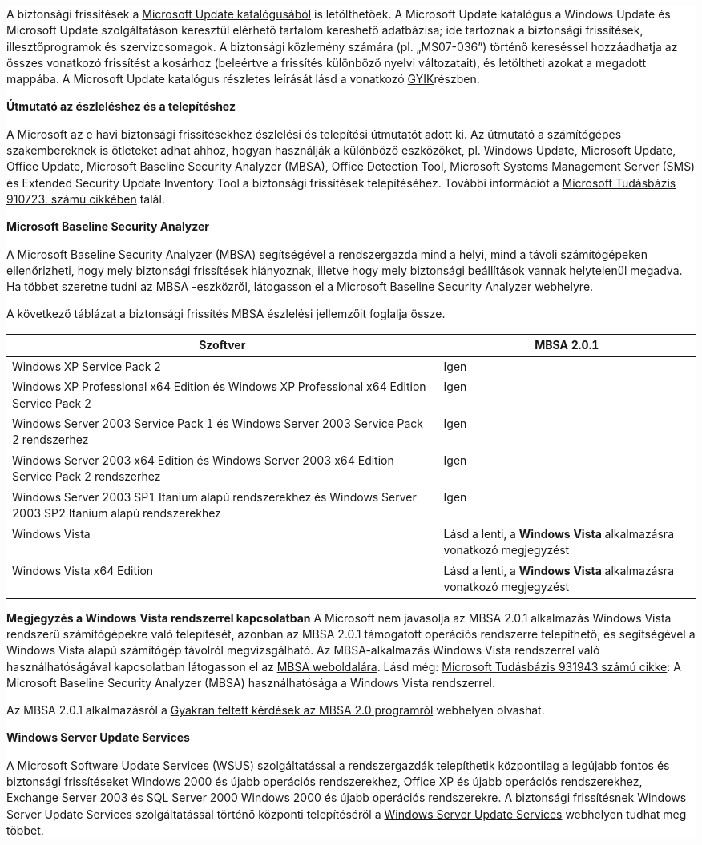 A biztonsági frissítések a [Microsoft Update katalógusából](http://go.microsoft.com/fwlink/?linkid=96155) is letölthetőek. A Microsoft Update katalógus a Windows Update és Microsoft Update szolgáltatáson keresztül elérhető tartalom kereshető adatbázisa; ide tartoznak a biztonsági frissítések, illesztőprogramok és szervizcsomagok. A biztonsági közlemény számára (pl. „MS07-036”) történő kereséssel hozzáadhatja az összes vonatkozó frissítést a kosárhoz (beleértve a frissítés különböző nyelvi változatait), és letöltheti azokat a megadott mappába. A Microsoft Update katalógus részletes leírását lásd a vonatkozó [GYIK](http://go.microsoft.com/fwlink/?linkid=97900)részben.
  
**Útmutató az észleléshez és a telepítéshez**
  
A Microsoft az e havi biztonsági frissítésekhez észlelési és telepítési útmutatót adott ki. Az útmutató a számítógépes szakembereknek is ötleteket adhat ahhoz, hogyan használják a különböző eszközöket, pl. Windows Update, Microsoft Update, Office Update, Microsoft Baseline Security Analyzer (MBSA), Office Detection Tool, Microsoft Systems Management Server (SMS) és Extended Security Update Inventory Tool a biztonsági frissítések telepítéséhez. További információt a [Microsoft Tudásbázis 910723. számú cikkében](http://support.microsoft.com/kb/910723) talál.
  
**Microsoft Baseline Security Analyzer**
  
A Microsoft Baseline Security Analyzer (MBSA) segítségével a rendszergazda mind a helyi, mind a távoli számítógépeken ellenőrizheti, hogy mely biztonsági frissítések hiányoznak, illetve hogy mely biztonsági beállítások vannak helytelenül megadva. Ha többet szeretne tudni az MBSA -eszközről, látogasson el a [Microsoft Baseline Security Analyzer webhelyre](http://www.microsoft.com/technet/security/tools/mbsahome.mspx).
  
A következő táblázat a biztonsági frissítés MBSA észlelési jellemzőit foglalja össze.
  
| Szoftver                                                                                                   | MBSA 2.0.1                                                               |  
|------------------------------------------------------------------------------------------------------------|--------------------------------------------------------------------------|  
| Windows XP Service Pack 2                                                                                  | Igen                                                                     |  
| Windows XP Professional x64 Edition és Windows XP Professional x64 Edition Service Pack 2                  | Igen                                                                     |  
| Windows Server 2003 Service Pack 1 és Windows Server 2003 Service Pack 2 rendszerhez                       | Igen                                                                     |  
| Windows Server 2003 x64 Edition és Windows Server 2003 x64 Edition Service Pack 2 rendszerhez              | Igen                                                                     |  
| Windows Server 2003 SP1 Itanium alapú rendszerekhez és Windows Server 2003 SP2 Itanium alapú rendszerekhez | Igen                                                                     |  
| Windows Vista                                                                                              | Lásd a lenti, a **Windows** **Vista** alkalmazásra vonatkozó megjegyzést |  
| Windows Vista x64 Edition                                                                                  | Lásd a lenti, a **Windows** **Vista** alkalmazásra vonatkozó megjegyzést |
  
**Megjegyzés a Windows** **Vista rendszerrel kapcsolatban** A Microsoft nem javasolja az MBSA 2.0.1 alkalmazás Windows Vista rendszerű számítógépekre való telepítését, azonban az MBSA 2.0.1 támogatott operációs rendszerre telepíthető, és segítségével a Windows Vista alapú számítógép távolról megvizsgálható. Az MBSA-alkalmazás Windows Vista rendszerrel való használhatóságával kapcsolatban látogasson el az [MBSA weboldalára](http://go.microsoft.com/fwlink/?linkid=21134). Lásd még: [Microsoft Tudásbázis 931943 számú cikke](http://support.microsoft.com/kb/931943): A Microsoft Baseline Security Analyzer (MBSA) használhatósága a Windows Vista rendszerrel.
  
Az MBSA 2.0.1 alkalmazásról a [Gyakran feltett kérdések az MBSA 2.0 programról](http://www.microsoft.com/technet/security/tools/mbsa2/qa.mspx) webhelyen olvashat.
  
**Windows Server Update Services**
  
A Microsoft Software Update Services (WSUS) szolgáltatással a rendszergazdák telepíthetik központilag a legújabb fontos és biztonsági frissítéseket Windows 2000 és újabb operációs rendszerekhez, Office XP és újabb operációs rendszerekhez, Exchange Server 2003 és SQL Server 2000 Windows 2000 és újabb operációs rendszerekre. A biztonsági frissítésnek Windows Server Update Services szolgáltatással történő központi telepítéséről a [Windows Server Update Services](http://go.microsoft.com/fwlink/?linkid=50120) webhelyen tudhat meg többet.
  